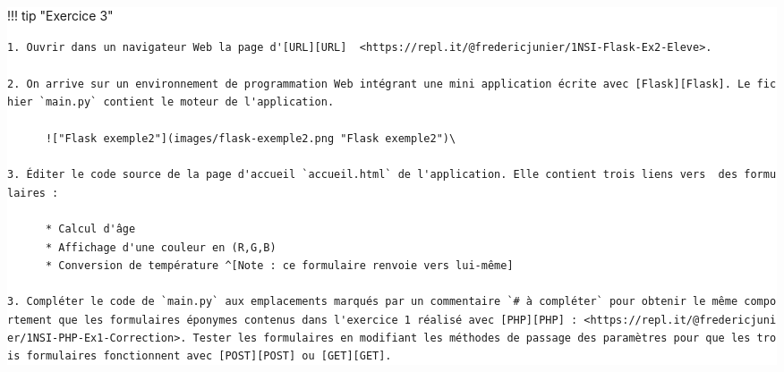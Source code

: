 !!! tip "Exercice 3"

    1. Ouvrir dans un navigateur Web la page d'[URL][URL]  <https://repl.it/@fredericjunier/1NSI-Flask-Ex2-Eleve>.

    2. On arrive sur un environnement de programmation Web intégrant une mini application écrite avec [Flask][Flask]. Le fichier `main.py` contient le moteur de l'application.

          !["Flask exemple2"](images/flask-exemple2.png "Flask exemple2")\

    3. Éditer le code source de la page d'accueil `accueil.html` de l'application. Elle contient trois liens vers  des formulaires :
       
          * Calcul d'âge  
          * Affichage d'une couleur en (R,G,B)
          * Conversion de température ^[Note : ce formulaire renvoie vers lui-même]

    3. Compléter le code de `main.py` aux emplacements marqués par un commentaire `# à compléter` pour obtenir le même comportement que les formulaires éponymes contenus dans l'exercice 1 réalisé avec [PHP][PHP] : <https://repl.it/@fredericjunier/1NSI-PHP-Ex1-Correction>. Tester les formulaires en modifiant les méthodes de passage des paramètres pour que les trois formulaires fonctionnent avec [POST][POST] ou [GET][GET].
